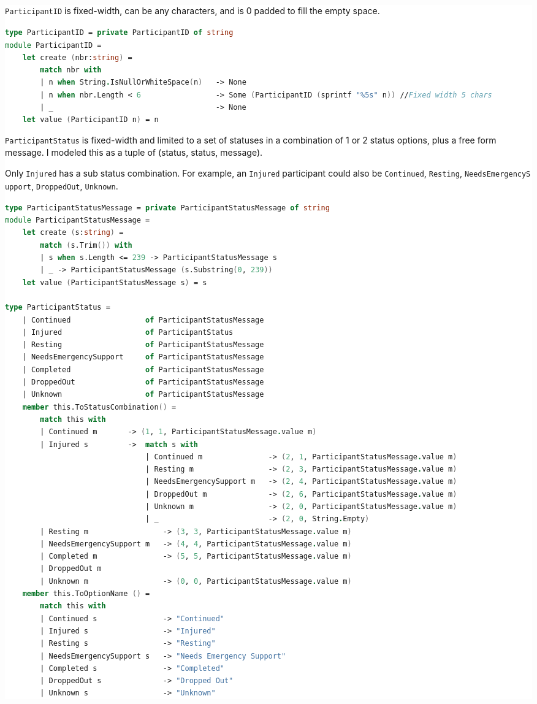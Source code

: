 `ParticipantID` is fixed-width, can be any characters, and is 0 padded to fill the empty space.

```fsharp
type ParticipantID = private ParticipantID of string
module ParticipantID =
    let create (nbr:string) =
        match nbr with 
        | n when String.IsNullOrWhiteSpace(n)   -> None
        | n when nbr.Length < 6                 -> Some (ParticipantID (sprintf "%5s" n)) //Fixed width 5 chars
        | _                                     -> None 
    let value (ParticipantID n) = n
```

`ParticipantStatus` is fixed-width and limited to a set of statuses in a combination of 1 or 2 status options, plus a free form message. I modeled this as a tuple of (status, status, message).

Only `Injured` has a sub status combination. For example, an `Injured` participant could also be `Continued`, `Resting`, `NeedsEmergencySupport`, `DroppedOut`, `Unknown`.

```fsharp
type ParticipantStatusMessage = private ParticipantStatusMessage of string
module ParticipantStatusMessage =
    let create (s:string) =
        match (s.Trim()) with
        | s when s.Length <= 239 -> ParticipantStatusMessage s
        | _ -> ParticipantStatusMessage (s.Substring(0, 239))
    let value (ParticipantStatusMessage s) = s

type ParticipantStatus =
    | Continued                 of ParticipantStatusMessage
    | Injured                   of ParticipantStatus
    | Resting                   of ParticipantStatusMessage
    | NeedsEmergencySupport     of ParticipantStatusMessage
    | Completed                 of ParticipantStatusMessage
    | DroppedOut                of ParticipantStatusMessage
    | Unknown                   of ParticipantStatusMessage
    member this.ToStatusCombination() =
        match this with
        | Continued m       -> (1, 1, ParticipantStatusMessage.value m)
        | Injured s         ->  match s with
                                | Continued m               -> (2, 1, ParticipantStatusMessage.value m)
                                | Resting m                 -> (2, 3, ParticipantStatusMessage.value m)
                                | NeedsEmergencySupport m   -> (2, 4, ParticipantStatusMessage.value m)
                                | DroppedOut m              -> (2, 6, ParticipantStatusMessage.value m)
                                | Unknown m                 -> (2, 0, ParticipantStatusMessage.value m) 
                                | _                         -> (2, 0, String.Empty)
        | Resting m                 -> (3, 3, ParticipantStatusMessage.value m)
        | NeedsEmergencySupport m   -> (4, 4, ParticipantStatusMessage.value m)
        | Completed m               -> (5, 5, ParticipantStatusMessage.value m)
        | DroppedOut m
        | Unknown m                 -> (0, 0, ParticipantStatusMessage.value m)
    member this.ToOptionName () =
        match this with
        | Continued s               -> "Continued"
        | Injured s                 -> "Injured"
        | Resting s                 -> "Resting"
        | NeedsEmergencySupport s   -> "Needs Emergency Support"
        | Completed s               -> "Completed"
        | DroppedOut s              -> "Dropped Out"
        | Unknown s                 -> "Unknown"
```